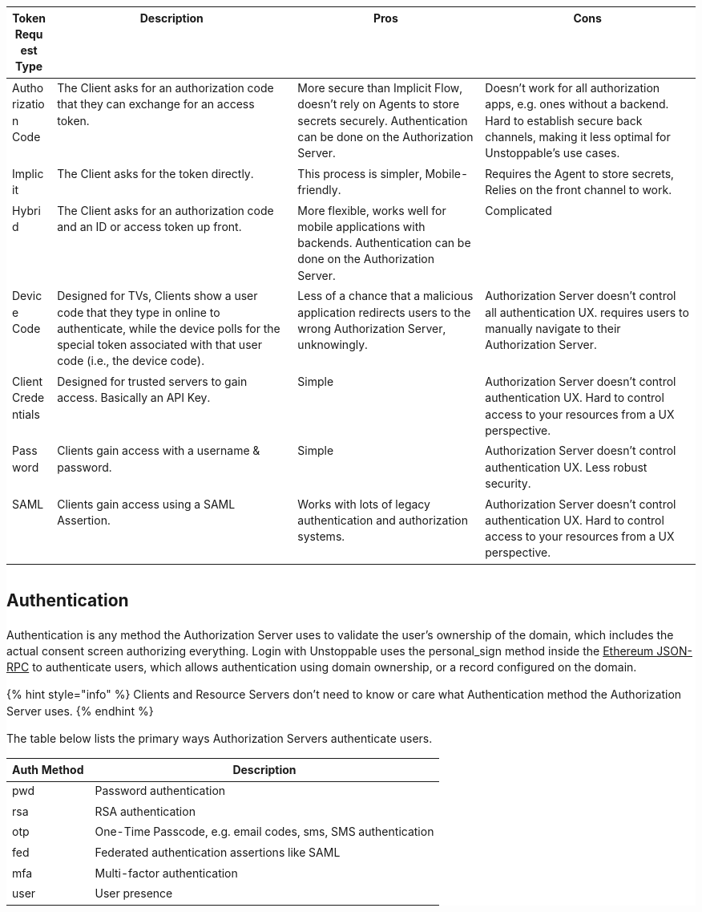 | Token Request Type | Description                                                                                                                                                                               | Pros                                                                                                                                      | Cons                                                                                                                                                              |
| ------------------ | ----------------------------------------------------------------------------------------------------------------------------------------------------------------------------------------- | ----------------------------------------------------------------------------------------------------------------------------------------- | ----------------------------------------------------------------------------------------------------------------------------------------------------------------- |
| Authorization Code | The Client asks for an authorization code that they can exchange for an access token.                                                                                                     | More secure than Implicit Flow, doesn’t rely on Agents to store secrets securely. Authentication can be done on the Authorization Server. | Doesn’t work for all authorization apps, e.g. ones without a backend. Hard to establish secure back channels, making it less optimal for Unstoppable’s use cases. |
| Implicit           | The Client asks for the token directly.                                                                                                                                                   | This process is simpler, Mobile-friendly.                                                                                                 | Requires the Agent to store secrets, Relies on the front channel to work.                                                                                         |
| Hybrid             | The Client asks for an authorization code and an ID or access token up front.                                                                                                             | More flexible, works well for mobile applications with backends. Authentication can be done on the Authorization Server.                  | Complicated                                                                                                                                                       |
| Device Code        | Designed for TVs, Clients show a user code that they type in online to authenticate, while the device polls for the special token associated with that user code (i.e., the device code). | Less of a chance that a malicious application redirects users to the wrong Authorization Server, unknowingly.                             | Authorization Server doesn’t control all authentication UX. requires users to manually navigate to their Authorization Server.                                    |
| Client Credentials | Designed for trusted servers to gain access. Basically an API Key.                                                                                                                        | Simple                                                                                                                                    | Authorization Server doesn’t control authentication UX. Hard to control access to your resources from a UX perspective.                                           |
| Password           | Clients gain access with a username & password.                                                                                                                                           | Simple                                                                                                                                    | Authorization Server doesn’t control authentication UX. Less robust security.                                                                                     |
| SAML               | Clients gain access using a SAML Assertion.                                                                                                                                               | Works with lots of legacy authentication and authorization systems.                                                                       | Authorization Server doesn’t control authentication UX. Hard to control access to your resources from a UX perspective.                                           |

## Authentication

Authentication is any method the Authorization Server uses to validate the user’s ownership of the domain, which includes the actual consent screen authorizing everything. Login with Unstoppable uses the personal\_sign method inside the [Ethereum JSON-RPC](https://geth.ethereum.org/docs/rpc/ns-personal) to authenticate users, which allows authentication using domain ownership, or a record configured on the domain.

{% hint style="info" %}
Clients and Resource Servers don’t need to know or care what Authentication method the Authorization Server uses.
{% endhint %}

The table below lists the primary ways Authorization Servers authenticate users.

| Auth Method | Description                                                  |
| ----------- | ------------------------------------------------------------ |
| pwd         | Password authentication                                      |
| rsa         | RSA authentication                                           |
| otp         | One-Time Passcode, e.g. email codes, sms, SMS authentication |
| fed         | Federated authentication assertions like SAML                |
| mfa         | Multi-factor authentication                                  |
| user        | User presence                                                |